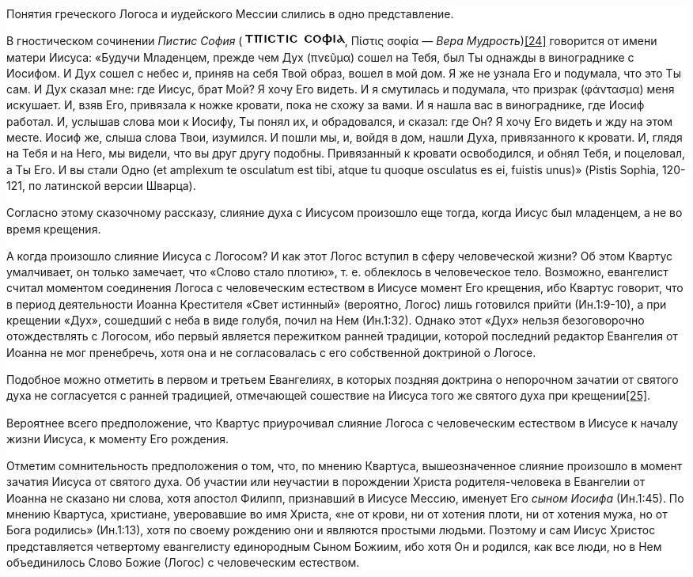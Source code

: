 <p>Понятия греческого Логоса и иудейского Мессии слились в одно
представление.</p>

<p>В гностическом сочинении <i>Пистис София</i> (&nbsp;<img
src="design/pist_s_c.gif" with=125 height=14>, <span
class=g>&#928;&#943;&#963;&#964;&#953;&#962;
&#963;&#959;&#966;&#943;&#945;</span> — <i>Вера Мудрость</i>)<a href="#_ftn24"
name="_ftnref24">[24]</a> говорится от имени матери Иисуса: «Будучи Младенцем,
прежде чем Дух (<span class=g>&#960;&#957;&#949;&#8166;&#956;&#945;</span>)
сошел на Тебя, был Ты однажды в винограднике с Иосифом. И Дух сошел с небес и,
приняв на себя Твой образ, вошел в мой дом. Я же не узнала Его и подумала, что
это Ты сам. И Дух сказал мне: где Иисус, брат Мой? Я хочу Его видеть. И я
смутилась и подумала, что призрак (<span
class=g>&#966;&#940;&#957;&#964;&#945;&#963;&#956;&#945;</span>) меня искушает.
И, взяв Его, привязала к ножке кровати, пока не схожу за вами. И я нашла вас в
винограднике, где Иосиф работал. И, услышав слова мои к Иосифу, Ты понял их, и
обрадовался, и сказал: где Он? Я хочу Его видеть и жду на этом месте. Иосиф же,
слыша слова Твои, изумился. И пошли мы, и, войдя в дом, нашли Духа,
привязанного к кровати. И, глядя на Тебя и на Него, мы видели, что вы друг
другу подобны. Привязанный к кровати освободился, и обнял Тебя, и поцеловал, а
Ты Его. И вы стали Одно (et amplexum te osculatum est tibi, atque tu quoque
osculatus es ei, fuistis unus)» (Pistis Sophia, 120-121,
по латинской версии Шварца).</p>

<p>Согласно этому сказочному рассказу, слияние духа с Иисусом произошло еще
тогда, когда Иисус был младенцем, а не во время крещения.</p>

<p>А когда произошло слияние Иисуса с Логосом? И как этот Логос вступил в сферу
человеческой жизни? Об этом Квартус умалчивает, он только замечает, что «Слово
стало плотию», т.&nbsp;е. облеклось в человеческое тело. Возможно, евангелист
считал моментом соединения Логоса с человеческим естеством в Иисусе момент Его
крещения, ибо Квартус говорит, что в период деятельности Иоанна Крестителя
«Свет истинный» (вероятно, Логос) лишь готовился прийти (Ин.1:9-10), а при
крещении «Дух», сошедший с неба в виде голубя, почил на Нем (Ин.1:32). Однако
этот «Дух» нельзя безоговорочно отождествлять с Логосом, ибо первый является
пережитком ранней традиции, которой последний редактор Евангелия от Иоанна не
мог пренебречь, хотя она и не согласовалась с его собственной доктриной о
Логосе.</p>

<p>Подобное можно отметить в первом и третьем Евангелиях, в которых поздняя
доктрина о непорочном зачатии от святого духа не согласуется с ранней
традицией, отмечающей сошествие на Иисуса того же святого духа при крещении<a
href="#_ftn25" name="_ftnref25">[25]</a>.</p>

<p>Вероятнее всего предположение, что Квартус приурочивал слияние Логоса с
человеческим естеством в Иисусе к началу жизни Иисуса, к моменту Его
рождения.</p>

<p style='margin-bottom:6.0pt'>Отметим сомнительность предположения о том, что,
по мнению Квартуса, вышеозначенное слияние произошло в момент зачатия Иисуса от
святого духа. Об участии или неучастии в порождении Христа родителя-человека в
Евангелии от Иоанна не сказано ни слова, хотя апостол Филипп, признавший в
Иисусе Мессию, именует Его <i>сыном Иосифа</i> (Ин.1:45). По мнению Квартуса,
христиане, уверовавшие во имя Христа, «не от крови, ни от хотения плоти, ни от
хотения мужа, но от Бога родились» (Ин.1:13), хотя по своему рождению они и
являются простыми людьми. Поэтому и сам Иисус Христос представляется четвертому
евангелисту единородным Сыном Божиим, ибо хотя Он и родился, как все люди, но в
Нем объединилось Слово Божие (Логос) с человеческим естеством.</p>

